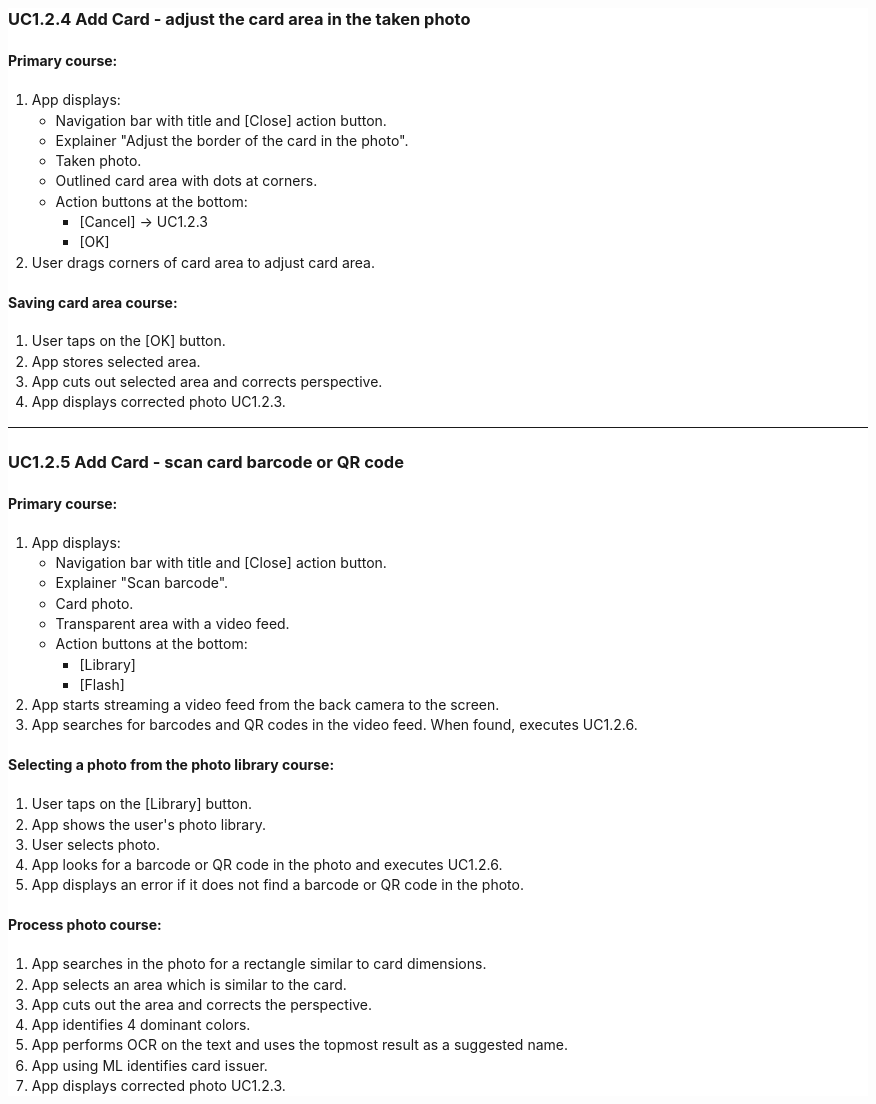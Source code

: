 
### UC1.2.4 Add Card - adjust the card area in the taken photo

#### Primary course:
1. App displays:
   - Navigation bar with title and [Close] action button.
   - Explainer "Adjust the border of the card in the photo".
   - Taken photo.
   - Outlined card area with dots at corners.
   - Action buttons at the bottom:
       - [Cancel] -> UC1.2.3
       - [OK]
2. User drags corners of card area to adjust card area.

#### Saving card area course:
1. User taps on the [OK] button.
2. App stores selected area.
3. App cuts out selected area and corrects perspective.
4. App displays corrected photo UC1.2.3.    

---

### UC1.2.5 Add Card - scan card barcode or QR code

#### Primary course:
1. App displays:
   - Navigation bar with title and [Close] action button.
   - Explainer "Scan barcode".
   - Card photo.
   - Transparent area with a video feed.
   - Action buttons at the bottom:
       - [Library]
       - [Flash]
2. App starts streaming a video feed from the back camera to the screen.
3. App searches for barcodes and QR codes in the video feed. When found, executes UC1.2.6.

#### Selecting a photo from the photo library course:
1. User taps on the [Library] button.
2. App shows the user's photo library.
3. User selects photo.
4. App looks for a barcode or QR code in the photo and executes UC1.2.6.
5. App displays an error if it does not find a barcode or QR code in the photo.

#### Process photo course:
1. App searches in the photo for a rectangle similar to card dimensions.
2. App selects an area which is similar to the card.
3. App cuts out the area and corrects the perspective.
4. App identifies 4 dominant colors.
5. App performs OCR on the text and uses the topmost result as a suggested name.
6. App using ML identifies card issuer.
7. App displays corrected photo UC1.2.3.    
